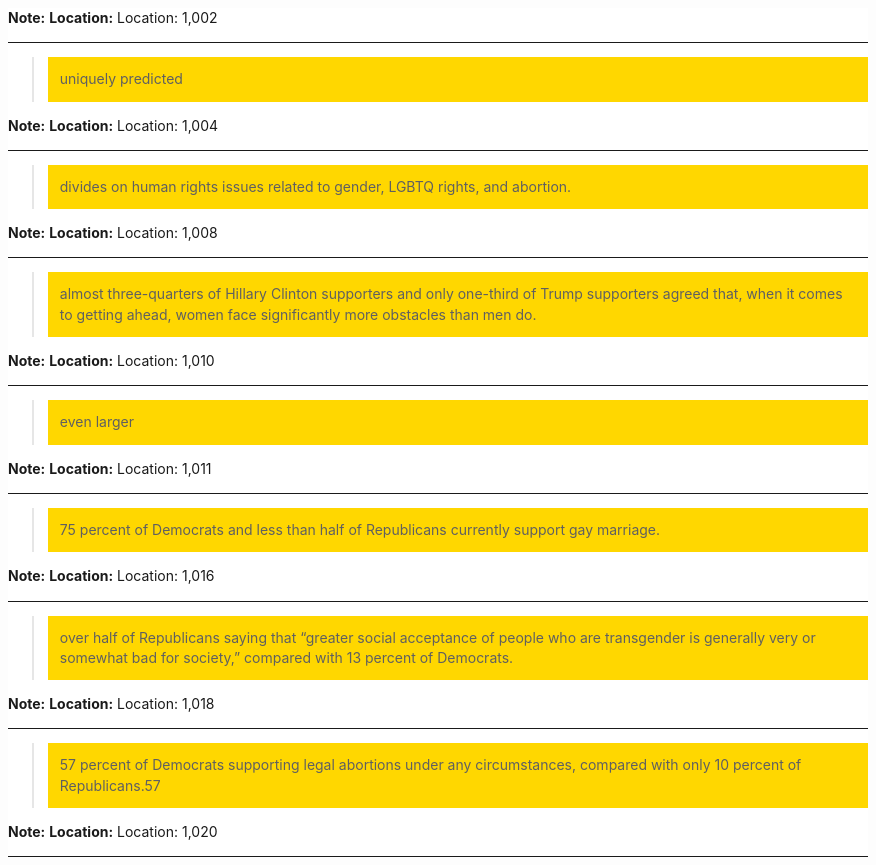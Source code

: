 **Note:** 
**Location:** Location: 1,002


---
> <div style="background-color: #ffd700; padding: 12px;">​uniquely predicted​</div>

**Note:** 
**Location:** Location: 1,004


---
> <div style="background-color: #ffd700; padding: 12px;">​divides on human rights issues related to gender, LGBTQ rights, and abortion.​</div>

**Note:** 
**Location:** Location: 1,008


---
> <div style="background-color: #ffd700; padding: 12px;">​almost three-quarters of Hillary Clinton supporters and only one-third of Trump supporters agreed that, when it comes to getting ahead, women face significantly more obstacles than men do.​</div>

**Note:** 
**Location:** Location: 1,010


---
> <div style="background-color: #ffd700; padding: 12px;">​even larger​</div>

**Note:** 
**Location:** Location: 1,011


---
> <div style="background-color: #ffd700; padding: 12px;">​75 percent of Democrats and less than half of Republicans currently support gay marriage.​</div>

**Note:** 
**Location:** Location: 1,016


---
> <div style="background-color: #ffd700; padding: 12px;">​over half of Republicans saying that “greater social acceptance of people who are transgender is generally very or somewhat bad for society,” compared with 13 percent of Democrats.​</div>

**Note:** 
**Location:** Location: 1,018


---
> <div style="background-color: #ffd700; padding: 12px;">​57 percent of Democrats supporting legal abortions under any circumstances, compared with only 10 percent of Republicans.57​</div>

**Note:** 
**Location:** Location: 1,020


---